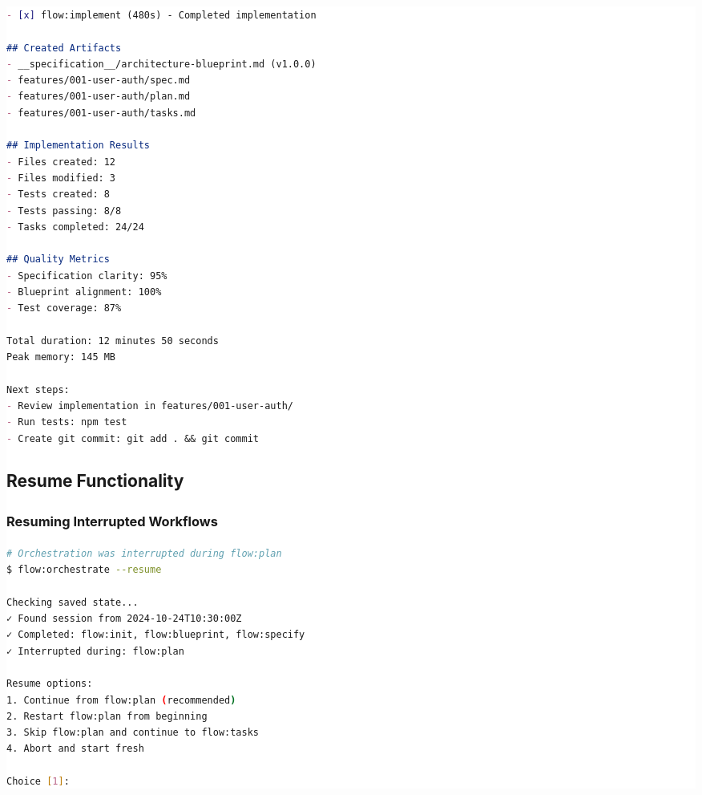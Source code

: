 ```markdown
- [x] flow:implement (480s) - Completed implementation

## Created Artifacts
- __specification__/architecture-blueprint.md (v1.0.0)
- features/001-user-auth/spec.md
- features/001-user-auth/plan.md
- features/001-user-auth/tasks.md

## Implementation Results
- Files created: 12
- Files modified: 3
- Tests created: 8
- Tests passing: 8/8
- Tasks completed: 24/24

## Quality Metrics
- Specification clarity: 95%
- Blueprint alignment: 100%
- Test coverage: 87%

Total duration: 12 minutes 50 seconds
Peak memory: 145 MB

Next steps:
- Review implementation in features/001-user-auth/
- Run tests: npm test
- Create git commit: git add . && git commit
```

## Resume Functionality

### Resuming Interrupted Workflows

```bash
# Orchestration was interrupted during flow:plan
$ flow:orchestrate --resume

Checking saved state...
✓ Found session from 2024-10-24T10:30:00Z
✓ Completed: flow:init, flow:blueprint, flow:specify
✓ Interrupted during: flow:plan

Resume options:
1. Continue from flow:plan (recommended)
2. Restart flow:plan from beginning
3. Skip flow:plan and continue to flow:tasks
4. Abort and start fresh

Choice [1]:
```
